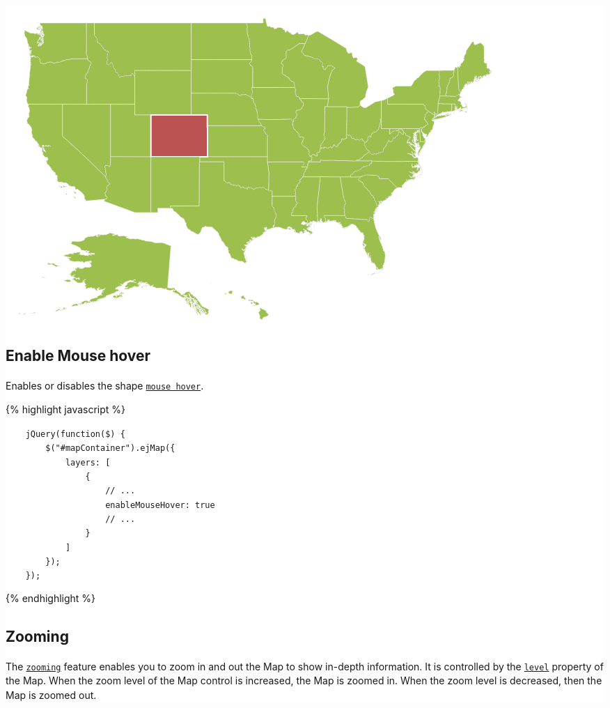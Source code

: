 ![](User-Interaction_images/User-Interaction_img1.png)

## Enable Mouse hover

Enables or disables the shape [`mouse hover`](../api/ejmap#members:layers-enablemousehover).

{% highlight javascript %}

        jQuery(function($) {
            $("#mapContainer").ejMap({
                layers: [
                    {
                        // ...                        
                        enableMouseHover: true
                        // ...
                    }
                ]
            });
        }); 


{% endhighlight %}


## Zooming

The [`zooming`](../api/ejmap#members:zoomsettings) feature enables you to zoom in and out the Map to show in-depth information. It is controlled by the [`level`](../api/ejmap#members:zoomsettings-level) property of the Map. When the zoom level of the Map control is increased, the Map is zoomed in. When the zoom level is decreased, then the Map is zoomed out.

